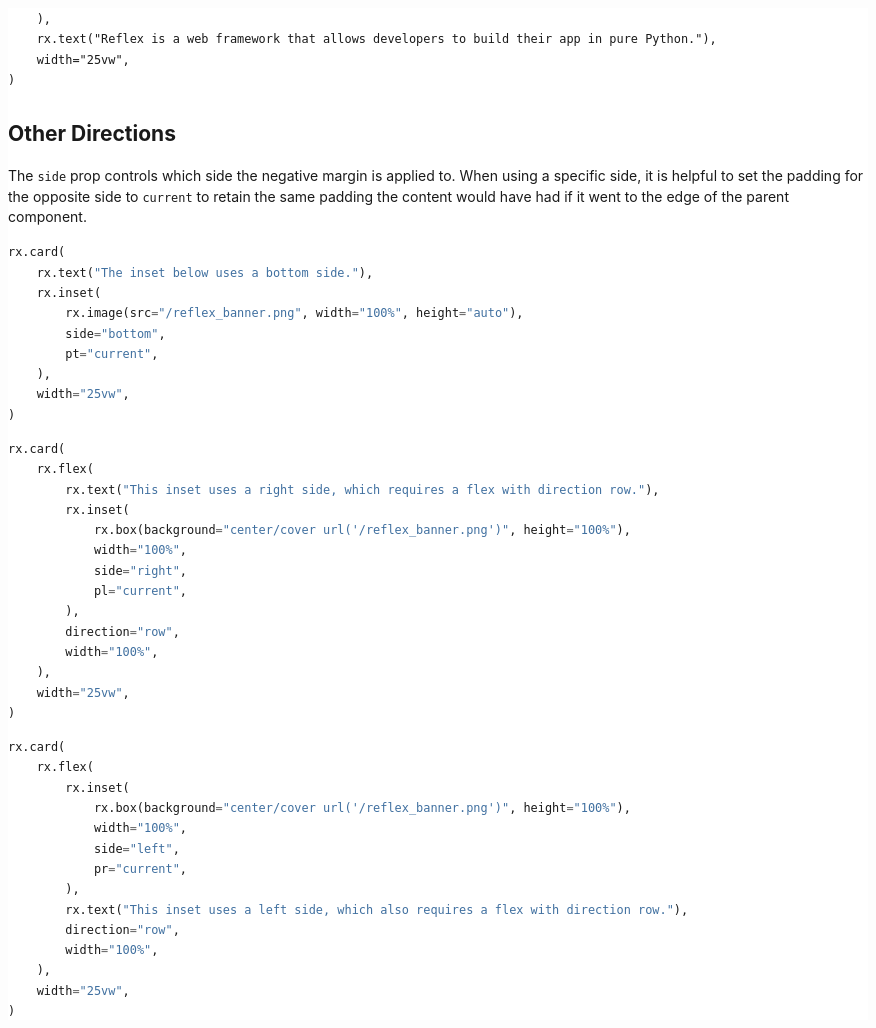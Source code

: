 ```
    ),
    rx.text("Reflex is a web framework that allows developers to build their app in pure Python."),
    width="25vw",
)
```

## Other Directions

The `side` prop controls which side the negative margin is applied to. When using a specific side,
it is helpful to set the padding for the opposite side to `current` to retain the same padding the
content would have had if it went to the edge of the parent component.

```python demo
rx.card(
    rx.text("The inset below uses a bottom side."),
    rx.inset(
        rx.image(src="/reflex_banner.png", width="100%", height="auto"),
        side="bottom",
        pt="current",
    ),
    width="25vw",
)
```

```python demo
rx.card(
    rx.flex(
        rx.text("This inset uses a right side, which requires a flex with direction row."),
        rx.inset(
            rx.box(background="center/cover url('/reflex_banner.png')", height="100%"),
            width="100%",
            side="right",
            pl="current",
        ),
        direction="row",
        width="100%",
    ),
    width="25vw",
)
```

```python demo
rx.card(
    rx.flex(
        rx.inset(
            rx.box(background="center/cover url('/reflex_banner.png')", height="100%"),
            width="100%",
            side="left",
            pr="current",
        ),
        rx.text("This inset uses a left side, which also requires a flex with direction row."),
        direction="row",
        width="100%",
    ),
    width="25vw",
)
```
